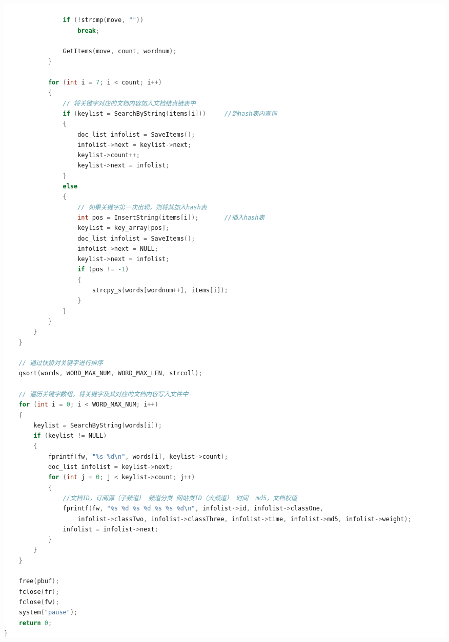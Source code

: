 ```cpp

                if (!strcmp(move, ""))
                    break;

                GetItems(move, count, wordnum);
            }

            for (int i = 7; i < count; i++)
            {
                // 将关键字对应的文档内容加入文档结点链表中
                if (keylist = SearchByString(items[i]))     //到hash表内查询
                {
                    doc_list infolist = SaveItems();
                    infolist->next = keylist->next;
                    keylist->count++;
                    keylist->next = infolist;
                }
                else
                {
                    // 如果关键字第一次出现，则将其加入hash表
                    int pos = InsertString(items[i]);       //插入hash表
                    keylist = key_array[pos];
                    doc_list infolist = SaveItems();
                    infolist->next = NULL;
                    keylist->next = infolist;
                    if (pos != -1)
                    {
                        strcpy_s(words[wordnum++], items[i]);
                    }
                }
            }
        }
    }

    // 通过快排对关键字进行排序
    qsort(words, WORD_MAX_NUM, WORD_MAX_LEN, strcoll);

    // 遍历关键字数组，将关键字及其对应的文档内容写入文件中
    for (int i = 0; i < WORD_MAX_NUM; i++)
    {
        keylist = SearchByString(words[i]);
        if (keylist != NULL)
        {
            fprintf(fw, "%s %d\n", words[i], keylist->count);
            doc_list infolist = keylist->next;
            for (int j = 0; j < keylist->count; j++)
            {
                //文档ID，订阅源（子频道） 频道分类 网站类ID（大频道） 时间  md5，文档权值
                fprintf(fw, "%s %d %s %d %s %s %d\n", infolist->id, infolist->classOne,
                    infolist->classTwo, infolist->classThree, infolist->time, infolist->md5, infolist->weight);
                infolist = infolist->next;
            }
        }
    }

    free(pbuf);
    fclose(fr);
    fclose(fw);
    system("pause");
    return 0;
}
```